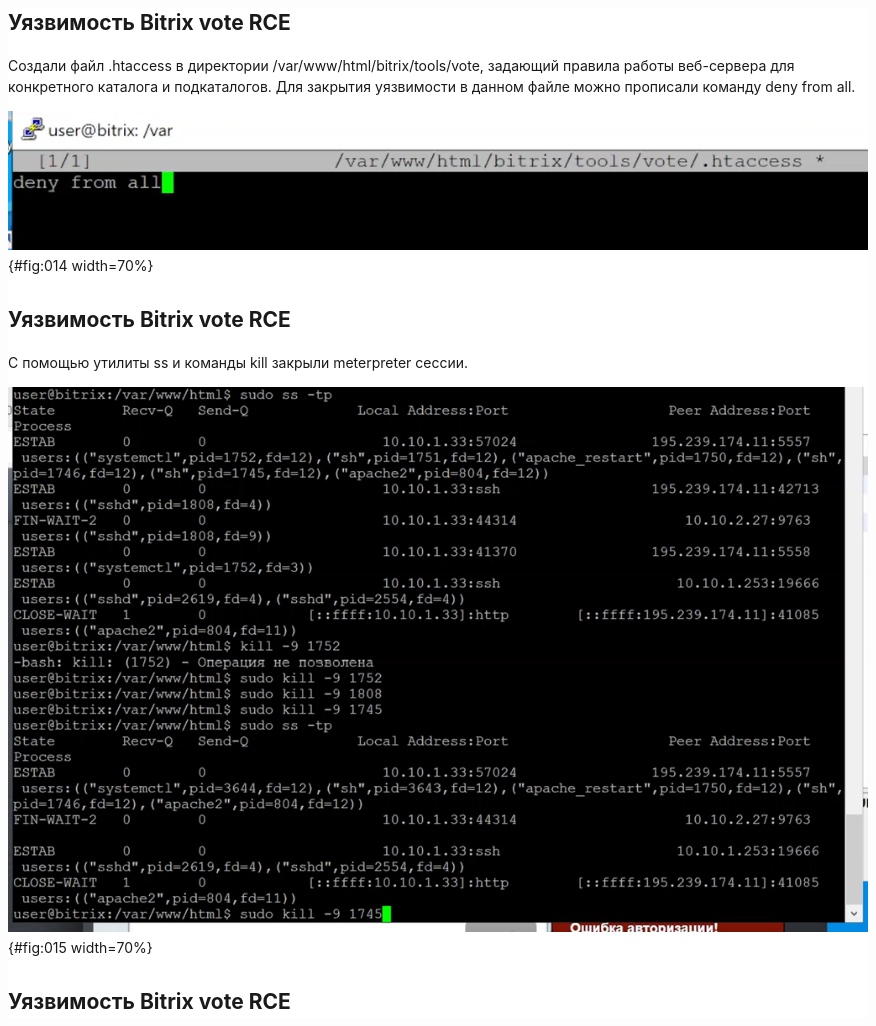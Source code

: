 ## Уязвимость Bitrix vote RCE

Создали файл .htaccess в директории /var/www/html/bitrix/tools/vote, задающий правила работы веб-сервера для конкретного каталога и подкаталогов. Для закрытия уязвимости в данном файле можно прописали команду deny from all.

![Создание .htaccess](image/14.png){#fig:014 width=70%}

## Уязвимость Bitrix vote RCE

С помощью утилиты ss и команды kill закрыли meterpreter сессии.

![Закрытие meterpreter сессий](image/15.png){#fig:015 width=70%}

## Уязвимость Bitrix vote RCE
